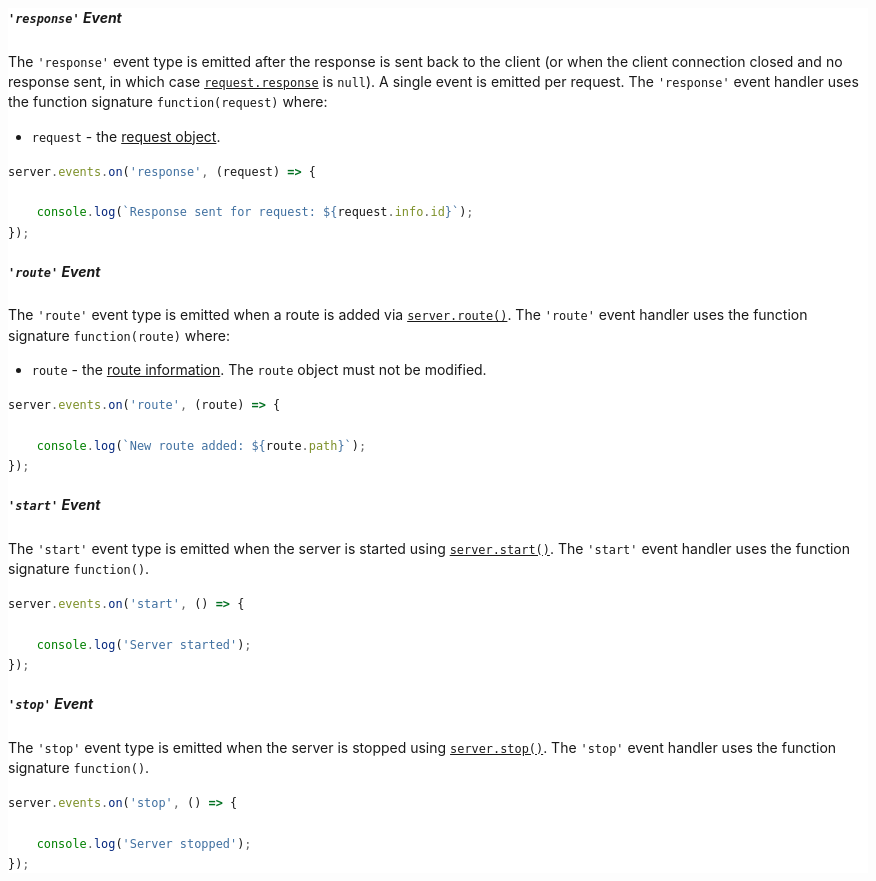 ##### <a name="server.events.response" /> `'response'` Event

The `'response'` event type is emitted after the response is sent back to the client (or when the
client connection closed and no response sent, in which case [`request.response`](#request.response)
is `null`). A single event is emitted per request. The `'response'` event handler uses the function
signature `function(request)` where:

- `request` - the [request object](#request).

```js
server.events.on('response', (request) => {

    console.log(`Response sent for request: ${request.info.id}`);
});
```

##### <a name="server.events.route" /> `'route'` Event

The `'route'` event type is emitted when a route is added via [`server.route()`](#server.route()).
The `'route'` event handler uses the function signature `function(route)` where:

- `route` - the [route information](#request.route). The `route` object must not be modified.

```js
server.events.on('route', (route) => {

    console.log(`New route added: ${route.path}`);
});
```

##### <a name="server.events.start" /> `'start'` Event

The `'start'` event type is emitted when the server is started using [`server.start()`](#server.start()).
The `'start'` event handler uses the function signature `function()`.

```js
server.events.on('start', () => {

    console.log('Server started');
});
```

##### <a name="server.events.stop" /> `'stop'` Event

The `'stop'` event type is emitted when the server is stopped using [`server.stop()`](#server.stop()).
The `'stop'` event handler uses the function signature `function()`.

```js
server.events.on('stop', () => {

    console.log('Server stopped');
});
```

